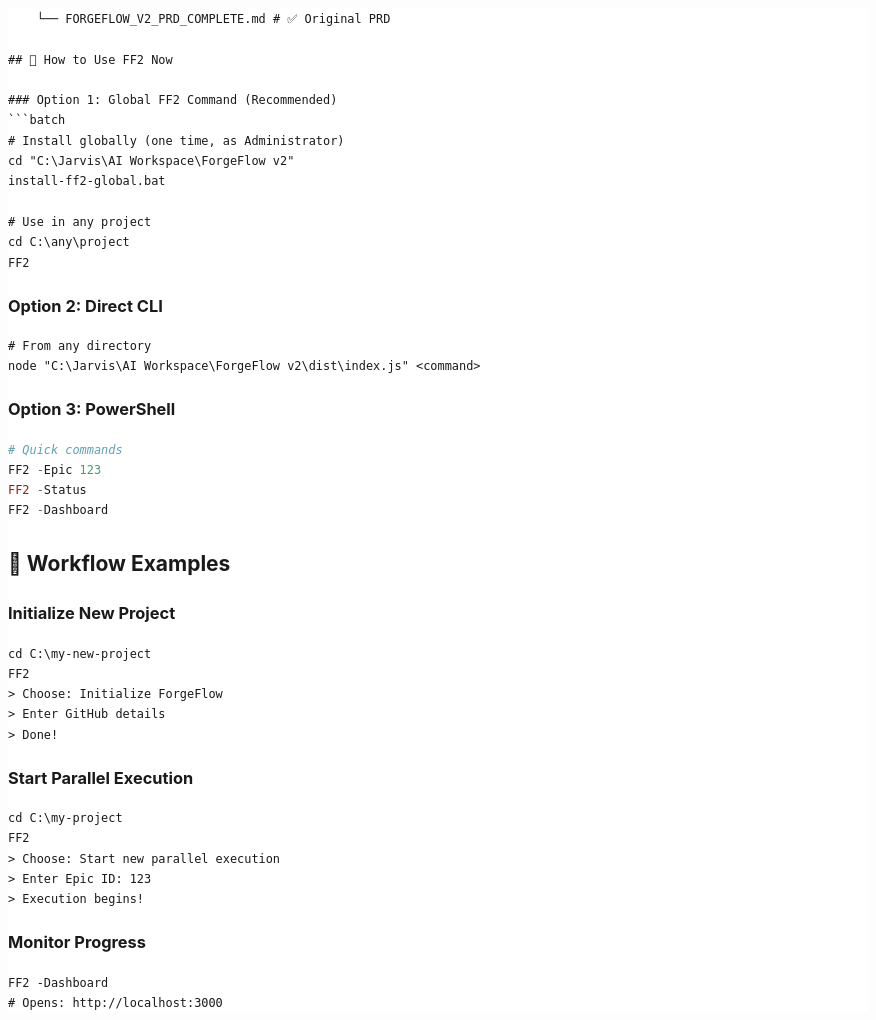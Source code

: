 ```
    └── FORGEFLOW_V2_PRD_COMPLETE.md # ✅ Original PRD

## 🚀 How to Use FF2 Now

### Option 1: Global FF2 Command (Recommended)
```batch
# Install globally (one time, as Administrator)
cd "C:\Jarvis\AI Workspace\ForgeFlow v2"
install-ff2-global.bat

# Use in any project
cd C:\any\project
FF2
```

### Option 2: Direct CLI
```batch
# From any directory
node "C:\Jarvis\AI Workspace\ForgeFlow v2\dist\index.js" <command>
```

### Option 3: PowerShell
```powershell
# Quick commands
FF2 -Epic 123
FF2 -Status
FF2 -Dashboard
```

## 🎨 Workflow Examples

### Initialize New Project
```batch
cd C:\my-new-project
FF2
> Choose: Initialize ForgeFlow
> Enter GitHub details
> Done!
```

### Start Parallel Execution
```batch
cd C:\my-project
FF2
> Choose: Start new parallel execution
> Enter Epic ID: 123
> Execution begins!
```

### Monitor Progress
```batch
FF2 -Dashboard
# Opens: http://localhost:3000
```
